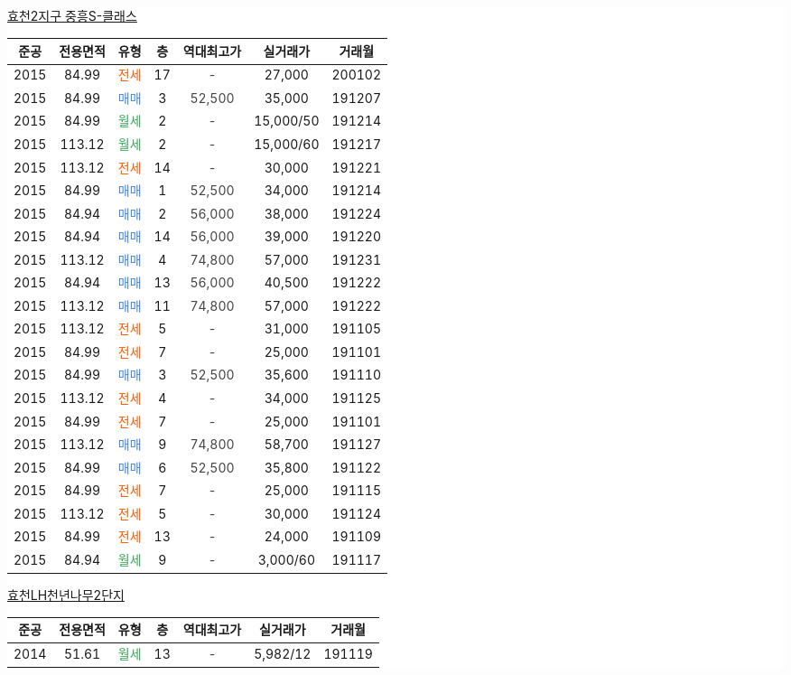 
[효천2지구 중흥S-클래스](https://search.naver.com/search.naver?query=%EA%B4%91%EC%A3%BC%EA%B4%91%EC%97%AD%EC%8B%9C+%EB%82%A8%EA%B5%AC+%ED%96%89%EC%95%94%EB%8F%99+%ED%9A%A8%EC%B2%9C2%EC%A7%80%EA%B5%AC+%EC%A4%91%ED%9D%A5S-%ED%81%B4%EB%9E%98%EC%8A%A4)

|준공|전용면적|유형|층|역대최고가|실거래가|거래월|
|:---:|:---:|:---:|:---:|:---:|:---:|:---:|
|2015|84.99|<span style="color:#ff5a00">전세</span>|17|<span style="color:#444444">-</span>|27,000|200102|
|2015|84.99|<span style="color:#4285f3">매매</span>|3|<span style="color:#444444">52,500</span>|35,000|191207|
|2015|84.99|<span style="color:#34a853">월세</span>|2|<span style="color:#444444">-</span>|15,000/50|191214|
|2015|113.12|<span style="color:#34a853">월세</span>|2|<span style="color:#444444">-</span>|15,000/60|191217|
|2015|113.12|<span style="color:#ff5a00">전세</span>|14|<span style="color:#444444">-</span>|30,000|191221|
|2015|84.99|<span style="color:#4285f3">매매</span>|1|<span style="color:#444444">52,500</span>|34,000|191214|
|2015|84.94|<span style="color:#4285f3">매매</span>|2|<span style="color:#444444">56,000</span>|38,000|191224|
|2015|84.94|<span style="color:#4285f3">매매</span>|14|<span style="color:#444444">56,000</span>|39,000|191220|
|2015|113.12|<span style="color:#4285f3">매매</span>|4|<span style="color:#444444">74,800</span>|57,000|191231|
|2015|84.94|<span style="color:#4285f3">매매</span>|13|<span style="color:#444444">56,000</span>|40,500|191222|
|2015|113.12|<span style="color:#4285f3">매매</span>|11|<span style="color:#444444">74,800</span>|57,000|191222|
|2015|113.12|<span style="color:#ff5a00">전세</span>|5|<span style="color:#444444">-</span>|31,000|191105|
|2015|84.99|<span style="color:#ff5a00">전세</span>|7|<span style="color:#444444">-</span>|25,000|191101|
|2015|84.99|<span style="color:#4285f3">매매</span>|3|<span style="color:#444444">52,500</span>|35,600|191110|
|2015|113.12|<span style="color:#ff5a00">전세</span>|4|<span style="color:#444444">-</span>|34,000|191125|
|2015|84.99|<span style="color:#ff5a00">전세</span>|7|<span style="color:#444444">-</span>|25,000|191101|
|2015|113.12|<span style="color:#4285f3">매매</span>|9|<span style="color:#444444">74,800</span>|58,700|191127|
|2015|84.99|<span style="color:#4285f3">매매</span>|6|<span style="color:#444444">52,500</span>|35,800|191122|
|2015|84.99|<span style="color:#ff5a00">전세</span>|7|<span style="color:#444444">-</span>|25,000|191115|
|2015|113.12|<span style="color:#ff5a00">전세</span>|5|<span style="color:#444444">-</span>|30,000|191124|
|2015|84.99|<span style="color:#ff5a00">전세</span>|13|<span style="color:#444444">-</span>|24,000|191109|
|2015|84.94|<span style="color:#34a853">월세</span>|9|<span style="color:#444444">-</span>|3,000/60|191117|

[효천LH천년나무2단지](https://search.naver.com/search.naver?query=%EA%B4%91%EC%A3%BC%EA%B4%91%EC%97%AD%EC%8B%9C+%EB%82%A8%EA%B5%AC+%ED%96%89%EC%95%94%EB%8F%99+%ED%9A%A8%EC%B2%9CLH%EC%B2%9C%EB%85%84%EB%82%98%EB%AC%B42%EB%8B%A8%EC%A7%80)

|준공|전용면적|유형|층|역대최고가|실거래가|거래월|
|:---:|:---:|:---:|:---:|:---:|:---:|:---:|
|2014|51.61|<span style="color:#34a853">월세</span>|13|<span style="color:#444444">-</span>|5,982/12|191119|
